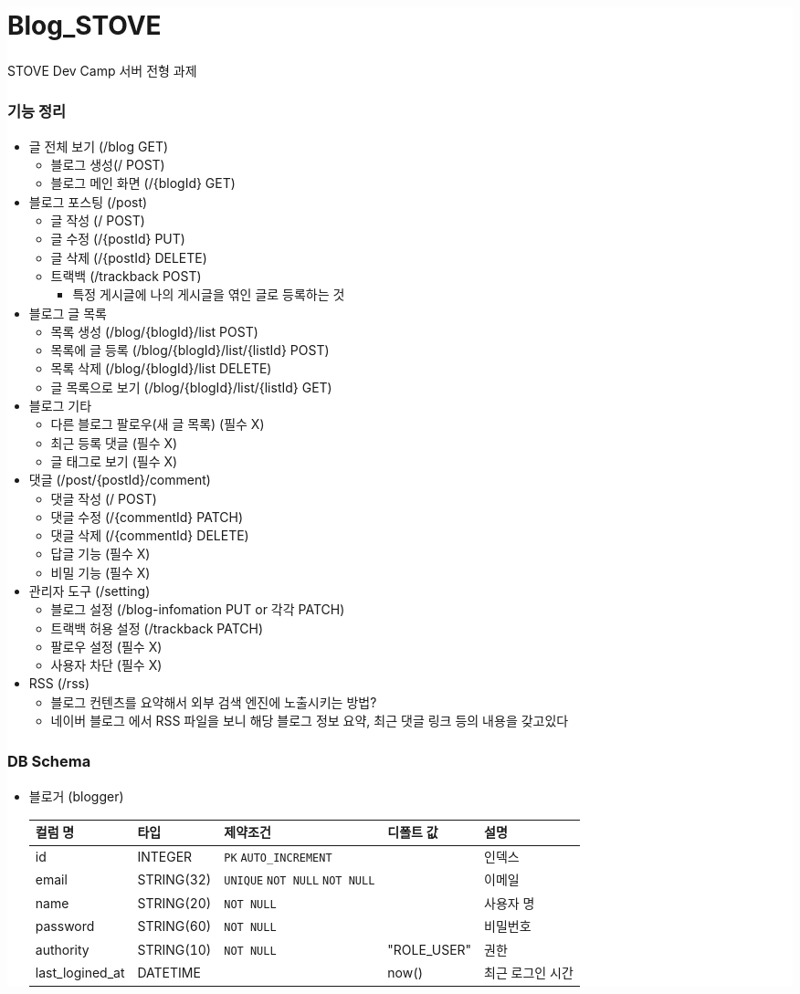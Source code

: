# Blog_STOVE

STOVE Dev Camp 서버 전형 과제

### 기능 정리

- 글 전체 보기 (/blog GET)
  - 블로그 생성(/ POST)
  - 블로그 메인 화면 (/{blogId} GET)
- 블로그 포스팅 (/post)
  - 글 작성 (/ POST)
  - 글 수정 (/{postId} PUT)
  - 글 삭제 (/{postId} DELETE)
  - 트랙백 (/trackback POST)
    - 특정 게시글에 나의 게시글을 엮인 글로 등록하는 것
- 블로그 글 목록
  - 목록 생성 (/blog/{blogId}/list POST)
  - 목록에 글 등록 (/blog/{blogId}/list/{listId} POST)
  - 목록 삭제 (/blog/{blogId}/list DELETE)
  - 글 목록으로 보기 (/blog/{blogId}/list/{listId} GET)
- 블로그 기타
  - 다른 블로그 팔로우(새 글 목록) (필수 X)
  - 최근 등록 댓글 (필수 X)
  - 글 태그로 보기 (필수 X)
- 댓글 (/post/{postId}/comment)
  - 댓글 작성 (/ POST)
  - 댓글 수정 (/{commentId} PATCH)
  - 댓글 삭제 (/{commentId} DELETE)
  - 답글 기능 (필수 X)
  - 비밀 기능 (필수 X)
- 관리자 도구 (/setting)
  - 블로그 설정 (/blog-infomation PUT or 각각 PATCH)
  - 트랙백 허용 설정 (/trackback PATCH)
  - 팔로우 설정 (필수 X)
  - 사용자 차단 (필수 X)
- RSS (/rss)
  - 블로그 컨텐츠를 요약해서 외부 검색 엔진에 노출시키는 방법?
  - 네이버 블로그 에서 RSS 파일을 보니 해당 블로그 정보 요약, 최근 댓글 링크 등의 내용을 갖고있다
  
### DB Schema

- 블로거 (blogger)

  |컬럼 명|타입|제약조건|디폴트 값|설명|
  |--|--|--|--|--|
  |id|INTEGER|`PK` `AUTO_INCREMENT`||인덱스|
  |email|STRING(32)|`UNIQUE` `NOT NULL` `NOT NULL`||이메일|
  |name|STRING(20)|`NOT NULL`||사용자 명|
  |password|STRING(60)|`NOT NULL`||비밀번호|
  |authority|STRING(10)|`NOT NULL`|"ROLE_USER"|권한|
  |last_logined_at|DATETIME||now()|최근 로그인 시간|
